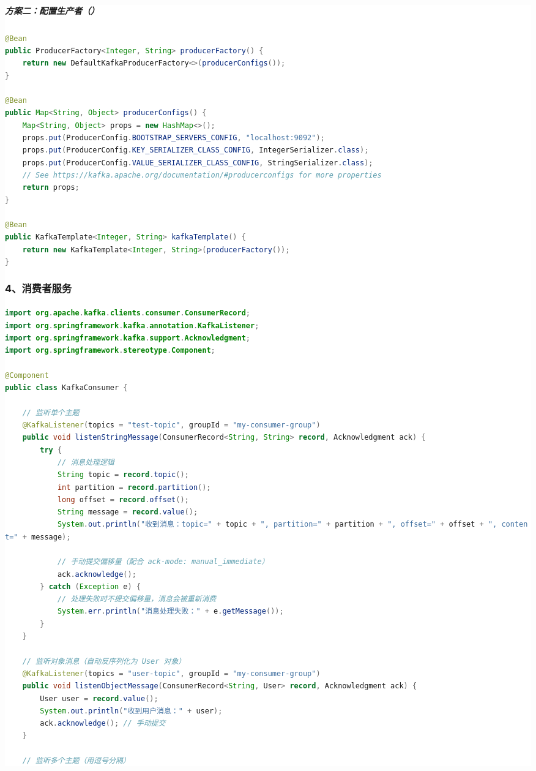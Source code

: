 ##### 方案二：配置生产者（）
```java sdf
@Bean  
public ProducerFactory<Integer, String> producerFactory() {  
    return new DefaultKafkaProducerFactory<>(producerConfigs());  
}  
  
@Bean  
public Map<String, Object> producerConfigs() {  
    Map<String, Object> props = new HashMap<>();  
    props.put(ProducerConfig.BOOTSTRAP_SERVERS_CONFIG, "localhost:9092");  
    props.put(ProducerConfig.KEY_SERIALIZER_CLASS_CONFIG, IntegerSerializer.class);  
    props.put(ProducerConfig.VALUE_SERIALIZER_CLASS_CONFIG, StringSerializer.class);  
    // See https://kafka.apache.org/documentation/#producerconfigs for more properties  
    return props;  
}  
  
@Bean  
public KafkaTemplate<Integer, String> kafkaTemplate() {  
    return new KafkaTemplate<Integer, String>(producerFactory());  
}
```



### 4、消费者服务

```java title="消费者"
import org.apache.kafka.clients.consumer.ConsumerRecord;
import org.springframework.kafka.annotation.KafkaListener;
import org.springframework.kafka.support.Acknowledgment;
import org.springframework.stereotype.Component;

@Component
public class KafkaConsumer {

    // 监听单个主题
    @KafkaListener(topics = "test-topic", groupId = "my-consumer-group")
    public void listenStringMessage(ConsumerRecord<String, String> record, Acknowledgment ack) {
        try {
            // 消息处理逻辑
            String topic = record.topic();
            int partition = record.partition();
            long offset = record.offset();
            String message = record.value();
            System.out.println("收到消息：topic=" + topic + ", partition=" + partition + ", offset=" + offset + ", content=" + message);
            
            // 手动提交偏移量（配合 ack-mode: manual_immediate）
            ack.acknowledge();
        } catch (Exception e) {
            // 处理失败时不提交偏移量，消息会被重新消费
            System.err.println("消息处理失败：" + e.getMessage());
        }
    }

    // 监听对象消息（自动反序列化为 User 对象）
    @KafkaListener(topics = "user-topic", groupId = "my-consumer-group")
    public void listenObjectMessage(ConsumerRecord<String, User> record, Acknowledgment ack) {
        User user = record.value();
        System.out.println("收到用户消息：" + user);
        ack.acknowledge(); // 手动提交
    }

    // 监听多个主题（用逗号分隔）
```